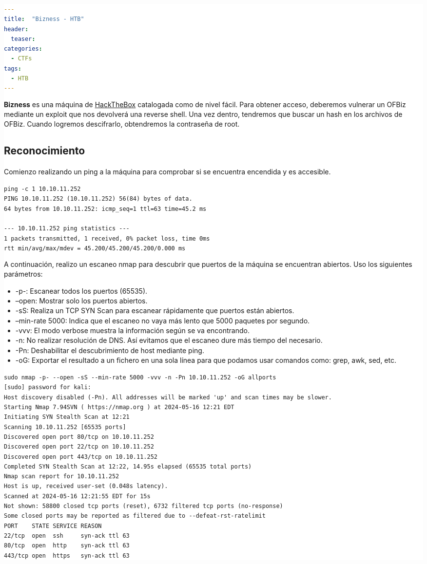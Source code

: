 ```yaml
---
title:  "Bizness - HTB"
header:
  teaser:
categories: 
  - CTFs
tags:
  - HTB
---
```


**Bizness** es una máquina de [HackTheBox](https://www.hackthebox.com/) catalogada como de nivel fácil. Para obtener acceso, deberemos vulnerar un OFBiz mediante un exploit que nos devolverá una reverse shell. Una vez dentro, tendremos que buscar un hash en los archivos de OFBiz. Cuando logremos descifrarlo, obtendremos la contraseña de root.

## Reconocimiento

Comienzo realizando un ping a la máquina para comprobar si se encuentra encendida y es accesible.

```shell
ping -c 1 10.10.11.252                                                                                                                 
PING 10.10.11.252 (10.10.11.252) 56(84) bytes of data.
64 bytes from 10.10.11.252: icmp_seq=1 ttl=63 time=45.2 ms

--- 10.10.11.252 ping statistics ---
1 packets transmitted, 1 received, 0% packet loss, time 0ms
rtt min/avg/max/mdev = 45.200/45.200/45.200/0.000 ms
```

A continuación, realizo un escaneo nmap para descubrir que puertos de la máquina se encuentran abiertos. Uso los siguientes parámetros:

- -p-: Escanear todos los puertos (65535).
- –open: Mostrar solo los puertos abiertos.
- -sS: Realiza un TCP SYN Scan para escanear rápidamente que puertos están abiertos.
- –min-rate 5000: Indica que el escaneo no vaya más lento que 5000 paquetes por segundo.
- -vvv: El modo verbose muestra la información según se va encontrando.
- -n: No realizar resolución de DNS. Así evitamos que el escaneo dure más tiempo del necesario.
- -Pn: Deshabilitar el descubrimiento de host mediante ping.
- -oG: Exportar el resultado a un fichero en una sola línea para que podamos usar comandos como: grep, awk, sed, etc.

```shell
sudo nmap -p- --open -sS --min-rate 5000 -vvv -n -Pn 10.10.11.252 -oG allports                                                                                                                   
[sudo] password for kali: 
Host discovery disabled (-Pn). All addresses will be marked 'up' and scan times may be slower.
Starting Nmap 7.94SVN ( https://nmap.org ) at 2024-05-16 12:21 EDT
Initiating SYN Stealth Scan at 12:21
Scanning 10.10.11.252 [65535 ports]
Discovered open port 80/tcp on 10.10.11.252
Discovered open port 22/tcp on 10.10.11.252
Discovered open port 443/tcp on 10.10.11.252
Completed SYN Stealth Scan at 12:22, 14.95s elapsed (65535 total ports)
Nmap scan report for 10.10.11.252
Host is up, received user-set (0.048s latency).
Scanned at 2024-05-16 12:21:55 EDT for 15s
Not shown: 58800 closed tcp ports (reset), 6732 filtered tcp ports (no-response)
Some closed ports may be reported as filtered due to --defeat-rst-ratelimit
PORT    STATE SERVICE REASON
22/tcp  open  ssh     syn-ack ttl 63
80/tcp  open  http    syn-ack ttl 63
443/tcp open  https   syn-ack ttl 63
```